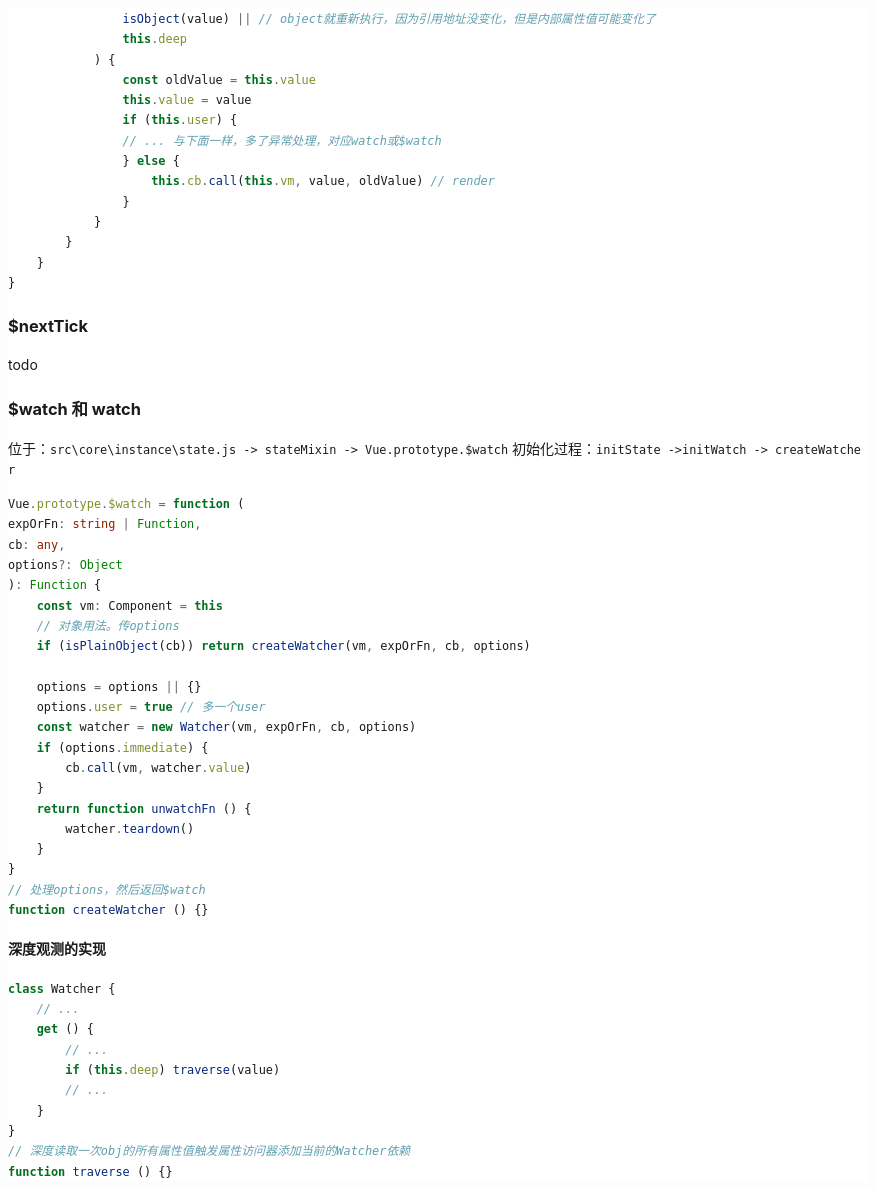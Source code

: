 ```typescript
                isObject(value) || // object就重新执行，因为引用地址没变化，但是内部属性值可能变化了 
                this.deep 
            ) { 
                const oldValue = this.value 
                this.value = value 
                if (this.user) { 
                // ... 与下面一样，多了异常处理，对应watch或$watch 
                } else { 
                    this.cb.call(this.vm, value, oldValue) // render 
                } 
            } 
        } 
    }
} 
```

### $nextTick

todo

### $watch 和 watch

位于：`src\core\instance\state.js -> stateMixin -> Vue.prototype.$watch`
初始化过程：`initState ->initWatch -> createWatcher`

```typescript
Vue.prototype.$watch = function ( 
expOrFn: string | Function, 
cb: any, 
options?: Object 
): Function { 
    const vm: Component = this 
    // 对象用法。传options 
    if (isPlainObject(cb)) return createWatcher(vm, expOrFn, cb, options) 
    
    options = options || {} 
    options.user = true // 多一个user 
    const watcher = new Watcher(vm, expOrFn, cb, options) 
    if (options.immediate) { 
        cb.call(vm, watcher.value) 
    } 
    return function unwatchFn () { 
        watcher.teardown() 
    } 
} 
// 处理options，然后返回$watch 
function createWatcher () {} 
```

#### 深度观测的实现

```typescript
class Watcher { 
    // ... 
    get () { 
        // ... 
        if (this.deep) traverse(value) 
        // ... 
    } 
} 
// 深度读取一次obj的所有属性值触发属性访问器添加当前的Watcher依赖 
function traverse () {} 
```
